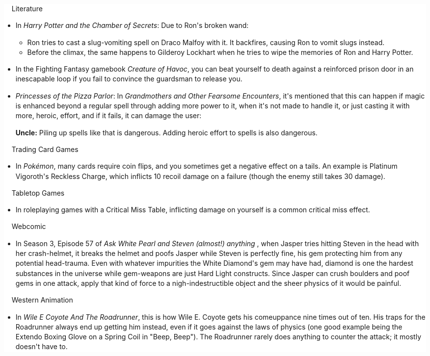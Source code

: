     Literature 

-   In _Harry Potter and the Chamber of Secrets_: Due to Ron's broken wand:
    -   Ron tries to cast a slug-vomiting spell on Draco Malfoy with it. It backfires, causing Ron to vomit slugs instead.
    -   Before the climax, the same happens to Gilderoy Lockhart when he tries to wipe the memories of Ron and Harry Potter.
-   In the Fighting Fantasy gamebook _Creature of Havoc_, you can beat yourself to death against a reinforced prison door in an inescapable loop if you fail to convince the guardsman to release you.
-   _Princesses of the Pizza Parlor_: In _Grandmothers and Other Fearsome Encounters_, it's mentioned that this can happen if magic is enhanced beyond a regular spell through adding more power to it, when it's not made to handle it, or just casting it with more, heroic, effort, and if it fails, it can damage the user:
    
    **Uncle:** Piling up spells like that is dangerous. Adding heroic effort to spells is also dangerous.
    

    Trading Card Games 

-   In _Pokémon_, many cards require coin flips, and you sometimes get a negative effect on a tails. An example is Platinum Vigoroth's Reckless Charge, which inflicts 10 recoil damage on a failure (though the enemy still takes 30 damage).

    Tabletop Games 

-   In roleplaying games with a Critical Miss Table, inflicting damage on yourself is a common critical miss effect.

    Webcomic 

-   In Season 3, Episode 57 of _Ask White Pearl and Steven (almost!) anything_ , when Jasper tries hitting Steven in the head with her crash-helmet, it breaks the helmet and poofs Jasper while Steven is perfectly fine, his gem protecting him from any potential head-trauma. Even with whatever impurities the White Diamond's gem may have had, diamond is one the hardest substances in the universe while gem-weapons are just Hard Light constructs. Since Jasper can crush boulders and poof gems in one attack, apply that kind of force to a nigh-indestructible object and the sheer physics of it would be painful.

    Western Animation 

-   In _Wile E Coyote And The Roadrunner_, this is how Wile E. Coyote gets his comeuppance nine times out of ten. His traps for the Roadrunner always end up getting him instead, even if it goes against the laws of physics (one good example being the Extendo Boxing Glove on a Spring Coil in "Beep, Beep"). The Roadrunner rarely does anything to counter the attack; it mostly doesn't have to.